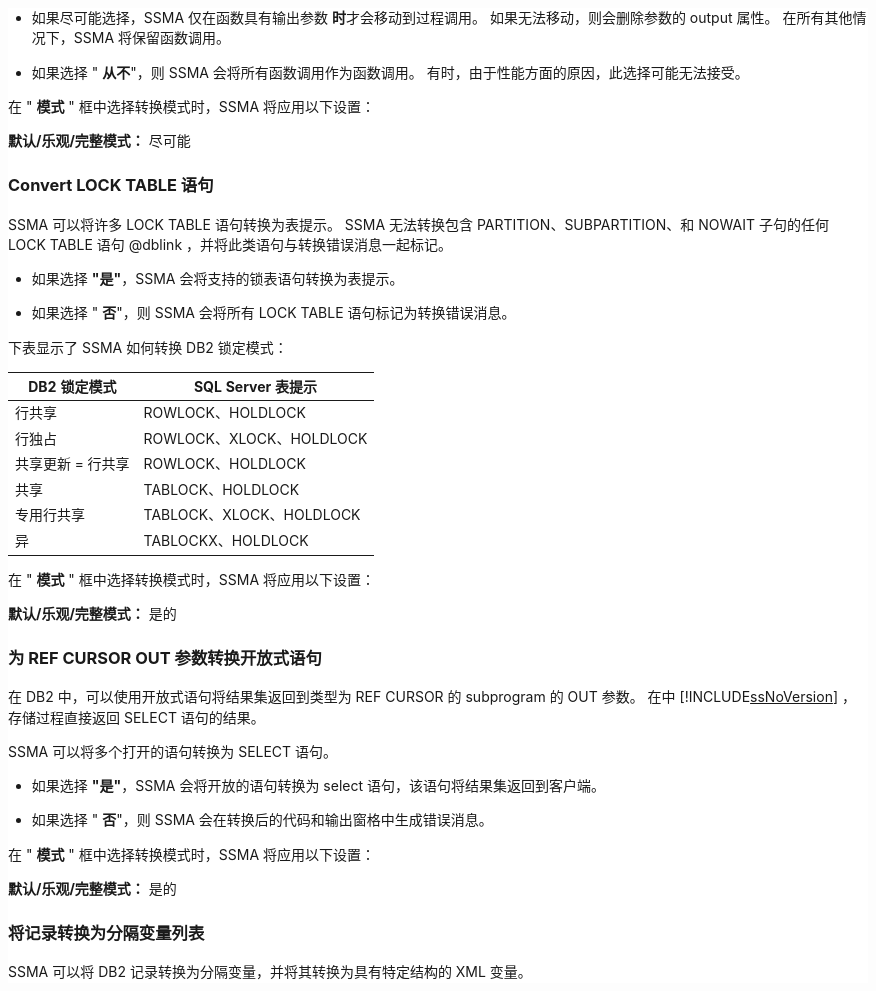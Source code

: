 -   如果尽可能选择，SSMA 仅在函数具有输出参数 **时**才会移动到过程调用。 如果无法移动，则会删除参数的 output 属性。 在所有其他情况下，SSMA 将保留函数调用。  
  
-   如果选择 " **从不**"，则 SSMA 会将所有函数调用作为函数调用。 有时，由于性能方面的原因，此选择可能无法接受。  
  
在 " **模式** " 框中选择转换模式时，SSMA 将应用以下设置：  
  
**默认/乐观/完整模式：** 尽可能  
  
### <a name="convert-lock-table-statements"></a>Convert LOCK TABLE 语句  
SSMA 可以将许多 LOCK TABLE 语句转换为表提示。 SSMA 无法转换包含 PARTITION、SUBPARTITION、和 NOWAIT 子句的任何 LOCK TABLE 语句 @dblink ，并将此类语句与转换错误消息一起标记。  
  
-   如果选择 **"是"**，SSMA 会将支持的锁表语句转换为表提示。  
  
-   如果选择 " **否**"，则 SSMA 会将所有 LOCK TABLE 语句标记为转换错误消息。  
  
下表显示了 SSMA 如何转换 DB2 锁定模式：  
  
|DB2 锁定模式|SQL Server 表提示|  
|-|-|  
|行共享|ROWLOCK、HOLDLOCK|  
|行独占|ROWLOCK、XLOCK、HOLDLOCK|  
|共享更新 = 行共享|ROWLOCK、HOLDLOCK|  
|共享|TABLOCK、HOLDLOCK|  
|专用行共享|TABLOCK、XLOCK、HOLDLOCK|  
|异|TABLOCKX、HOLDLOCK|  
  
在 " **模式** " 框中选择转换模式时，SSMA 将应用以下设置：  
  
**默认/乐观/完整模式：** 是的  
  
### <a name="convert-open-for-statements-for-ref-cursor-out-parameters"></a>为 REF CURSOR OUT 参数转换开放式语句  
在 DB2 中，可以使用开放式语句将结果集返回到类型为 REF CURSOR 的 subprogram 的 OUT 参数。 在中 [!INCLUDE[ssNoVersion](../../includes/ssnoversion-md.md)] ，存储过程直接返回 SELECT 语句的结果。  
  
SSMA 可以将多个打开的语句转换为 SELECT 语句。  
  
-   如果选择 **"是"**，SSMA 会将开放的语句转换为 select 语句，该语句将结果集返回到客户端。  
  
-   如果选择 " **否**"，则 SSMA 会在转换后的代码和输出窗格中生成错误消息。  
  
在 " **模式** " 框中选择转换模式时，SSMA 将应用以下设置：  
  
**默认/乐观/完整模式：** 是的  
  
### <a name="convert-record-as-a-list-of-separates-variables"></a>将记录转换为分隔变量列表  
SSMA 可以将 DB2 记录转换为分隔变量，并将其转换为具有特定结构的 XML 变量。  
  